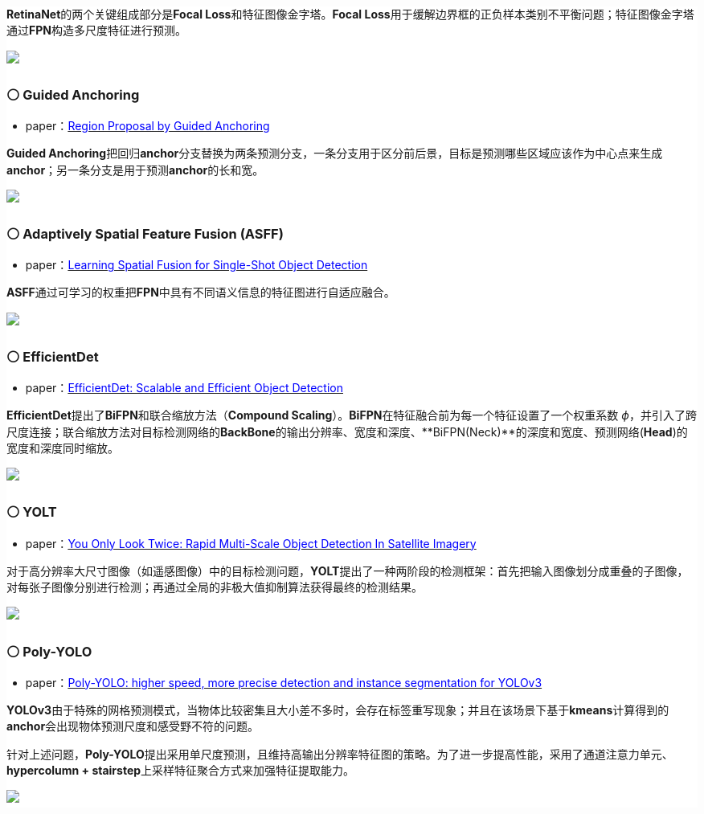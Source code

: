 **RetinaNet**的两个关键组成部分是**Focal Loss**和特征图像金字塔。**Focal Loss**用于缓解边界框的正负样本类别不平衡问题；特征图像金字塔通过**FPN**构造多尺度特征进行预测。

![](https://pic.imgdb.cn/item/648d115a1ddac507ccc3c57e.jpg)

### ⚪ Guided Anchoring
- paper：[<font color=blue>Region Proposal by Guided Anchoring</font>](https://0809zheng.github.io/2021/06/18/guidedanchor.html)

**Guided Anchoring**把回归**anchor**分支替换为两条预测分支，一条分支用于区分前后景，目标是预测哪些区域应该作为中心点来生成 **anchor**；另一条分支是用于预测**anchor**的长和宽。

![](https://pic.imgdb.cn/item/65378c74c458853aef90bc41.jpg)

### ⚪ Adaptively Spatial Feature Fusion (ASFF)
- paper：[<font color=blue>Learning Spatial Fusion for Single-Shot Object Detection</font>](https://0809zheng.github.io/2021/06/19/asff.html)

**ASFF**通过可学习的权重把**FPN**中具有不同语义信息的特征图进行自适应融合。

![](https://pic.imgdb.cn/item/6537ac6bc458853aefe1e1f0.jpg)

### ⚪ EfficientDet
- paper：[<font color=blue>EfficientDet: Scalable and Efficient Object Detection</font>](https://0809zheng.github.io/2021/06/02/efficientdet.html)

**EfficientDet**提出了**BiFPN**和联合缩放方法（**Compound Scaling**）。**BiFPN**在特征融合前为每一个特征设置了一个权重系数 $\phi$，并引入了跨尺度连接；联合缩放方法对目标检测网络的**BackBone**的输出分辨率、宽度和深度、**BiFPN(Neck)**的深度和宽度、预测网络(**Head**)的宽度和深度同时缩放。

![](https://pic.imgdb.cn/item/65365524c458853aef7b88fe.jpg)


### ⚪ YOLT
- paper：[<font color=blue>You Only Look Twice: Rapid Multi-Scale Object Detection In Satellite Imagery</font>](https://0809zheng.github.io/2020/10/12/yolt.html)

对于高分辨率大尺寸图像（如遥感图像）中的目标检测问题，**YOLT**提出了一种两阶段的检测框架：首先把输入图像划分成重叠的子图像，对每张子图像分别进行检测；再通过全局的非极大值抑制算法获得最终的检测结果。

![](https://pic.imgdb.cn/item/649bce1c1ddac507cc8a1d4f.jpg)

### ⚪ Poly-YOLO
- paper：[<font color=blue>Poly-YOLO: higher speed, more precise detection and instance segmentation for YOLOv3</font>](https://0809zheng.github.io/2021/05/31/polyyolo.html)

**YOLOv3**由于特殊的网格预测模式，当物体比较密集且大小差不多时，会存在标签重写现象；并且在该场景下基于**kmeans**计算得到的**anchor**会出现物体预测尺度和感受野不符的问题。

针对上述问题，**Poly-YOLO**提出采用单尺度预测，且维持高输出分辨率特征图的策略。为了进一步提高性能，采用了通道注意力单元、**hypercolumn + stairstep**上采样特征聚合方式来加强特征提取能力。

![](https://pic.imgdb.cn/item/6534f7fdc458853aef1247c1.jpg)
